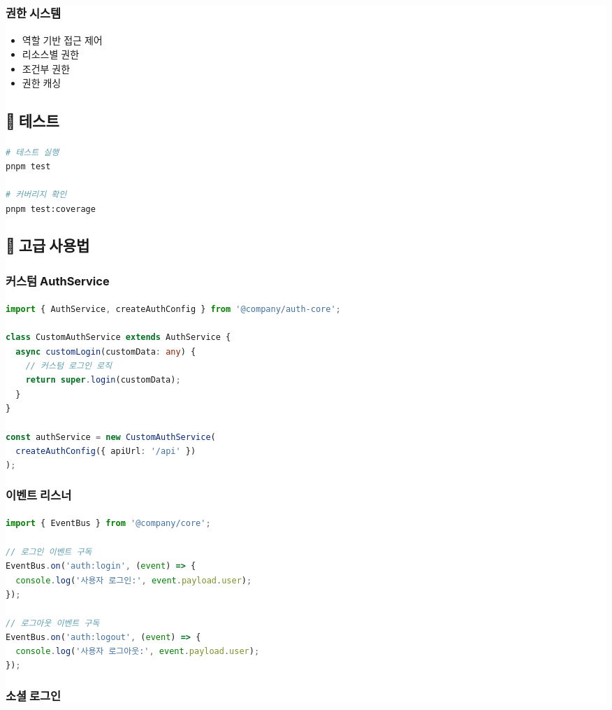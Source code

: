 ### 권한 시스템
- 역할 기반 접근 제어
- 리소스별 권한
- 조건부 권한
- 권한 캐싱

## 🧪 테스트

```bash
# 테스트 실행
pnpm test

# 커버리지 확인
pnpm test:coverage
```

## 📖 고급 사용법

### 커스텀 AuthService

```typescript
import { AuthService, createAuthConfig } from '@company/auth-core';

class CustomAuthService extends AuthService {
  async customLogin(customData: any) {
    // 커스텀 로그인 로직
    return super.login(customData);
  }
}

const authService = new CustomAuthService(
  createAuthConfig({ apiUrl: '/api' })
);
```

### 이벤트 리스너

```typescript
import { EventBus } from '@company/core';

// 로그인 이벤트 구독
EventBus.on('auth:login', (event) => {
  console.log('사용자 로그인:', event.payload.user);
});

// 로그아웃 이벤트 구독
EventBus.on('auth:logout', (event) => {
  console.log('사용자 로그아웃:', event.payload.user);
});
```

### 소셜 로그인
